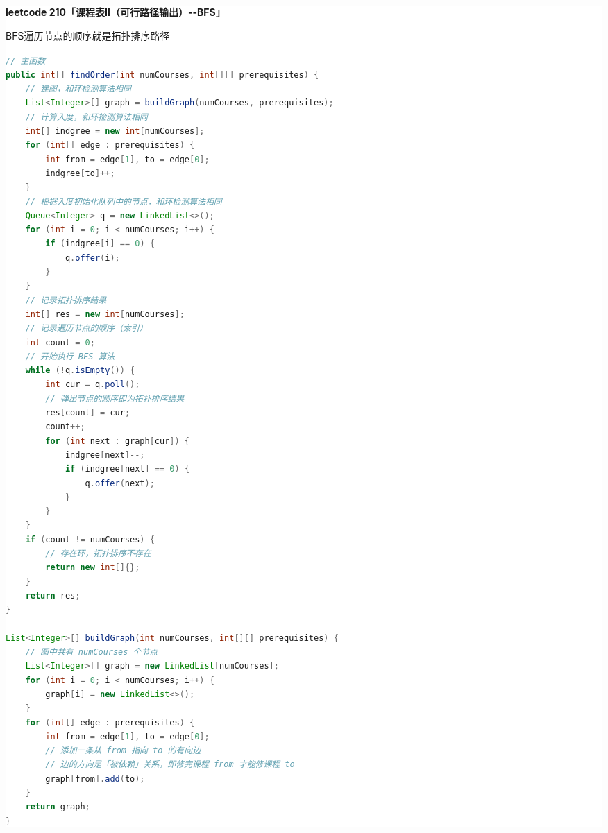 **leetcode 210「课程表Ⅱ（可行路径输出）--BFS」**

BFS遍历节点的顺序就是拓扑排序路径

```java
// 主函数
public int[] findOrder(int numCourses, int[][] prerequisites) {
    // 建图，和环检测算法相同
    List<Integer>[] graph = buildGraph(numCourses, prerequisites);
    // 计算入度，和环检测算法相同
    int[] indgree = new int[numCourses];
    for (int[] edge : prerequisites) {
        int from = edge[1], to = edge[0];
        indgree[to]++;
    }
    // 根据入度初始化队列中的节点，和环检测算法相同
    Queue<Integer> q = new LinkedList<>();
    for (int i = 0; i < numCourses; i++) {
        if (indgree[i] == 0) {
            q.offer(i);
        }
    }
	// 记录拓扑排序结果
    int[] res = new int[numCourses];
    // 记录遍历节点的顺序（索引）
    int count = 0;
    // 开始执行 BFS 算法
    while (!q.isEmpty()) {
        int cur = q.poll();
        // 弹出节点的顺序即为拓扑排序结果
        res[count] = cur;
        count++;
        for (int next : graph[cur]) {
            indgree[next]--;
            if (indgree[next] == 0) {
                q.offer(next);
            }
        }
    }
    if (count != numCourses) {
        // 存在环，拓扑排序不存在
        return new int[]{};
    }
    return res;
}

List<Integer>[] buildGraph(int numCourses, int[][] prerequisites) {
    // 图中共有 numCourses 个节点
    List<Integer>[] graph = new LinkedList[numCourses];
    for (int i = 0; i < numCourses; i++) {
        graph[i] = new LinkedList<>();
    }
    for (int[] edge : prerequisites) {
        int from = edge[1], to = edge[0];
        // 添加一条从 from 指向 to 的有向边
        // 边的方向是「被依赖」关系，即修完课程 from 才能修课程 to
        graph[from].add(to);
    }
    return graph;
}
```
